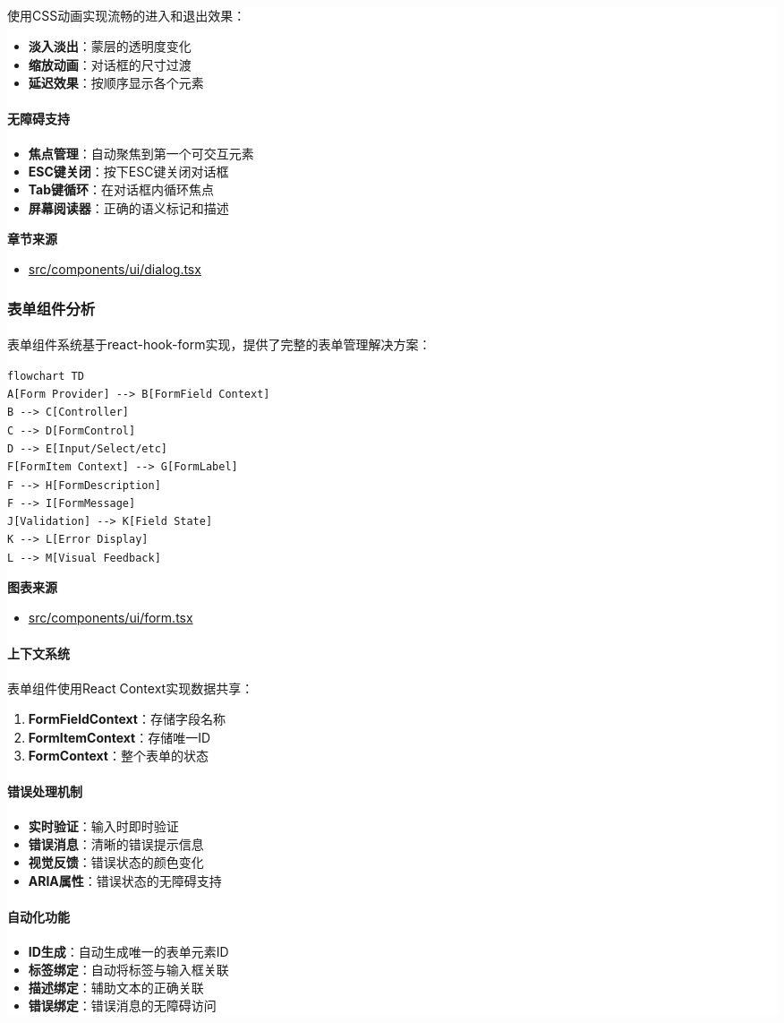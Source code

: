使用CSS动画实现流畅的进入和退出效果：

- **淡入淡出**：蒙层的透明度变化
- **缩放动画**：对话框的尺寸过渡
- **延迟效果**：按顺序显示各个元素

#### 无障碍支持

- **焦点管理**：自动聚焦到第一个可交互元素
- **ESC键关闭**：按下ESC键关闭对话框
- **Tab键循环**：在对话框内循环焦点
- **屏幕阅读器**：正确的语义标记和描述

**章节来源**
- [src/components/ui/dialog.tsx](file://src/components/ui/dialog.tsx#L1-L136)

### 表单组件分析

表单组件系统基于react-hook-form实现，提供了完整的表单管理解决方案：

```mermaid
flowchart TD
A[Form Provider] --> B[FormField Context]
B --> C[Controller]
C --> D[FormControl]
D --> E[Input/Select/etc]
F[FormItem Context] --> G[FormLabel]
F --> H[FormDescription]
F --> I[FormMessage]
J[Validation] --> K[Field State]
K --> L[Error Display]
L --> M[Visual Feedback]
```

**图表来源**
- [src/components/ui/form.tsx](file://src/components/ui/form.tsx#L1-L169)

#### 上下文系统

表单组件使用React Context实现数据共享：

1. **FormFieldContext**：存储字段名称
2. **FormItemContext**：存储唯一ID
3. **FormContext**：整个表单的状态

#### 错误处理机制

- **实时验证**：输入时即时验证
- **错误消息**：清晰的错误提示信息
- **视觉反馈**：错误状态的颜色变化
- **ARIA属性**：错误状态的无障碍支持

#### 自动化功能

- **ID生成**：自动生成唯一的表单元素ID
- **标签绑定**：自动将标签与输入框关联
- **描述绑定**：辅助文本的正确关联
- **错误绑定**：错误消息的无障碍访问

